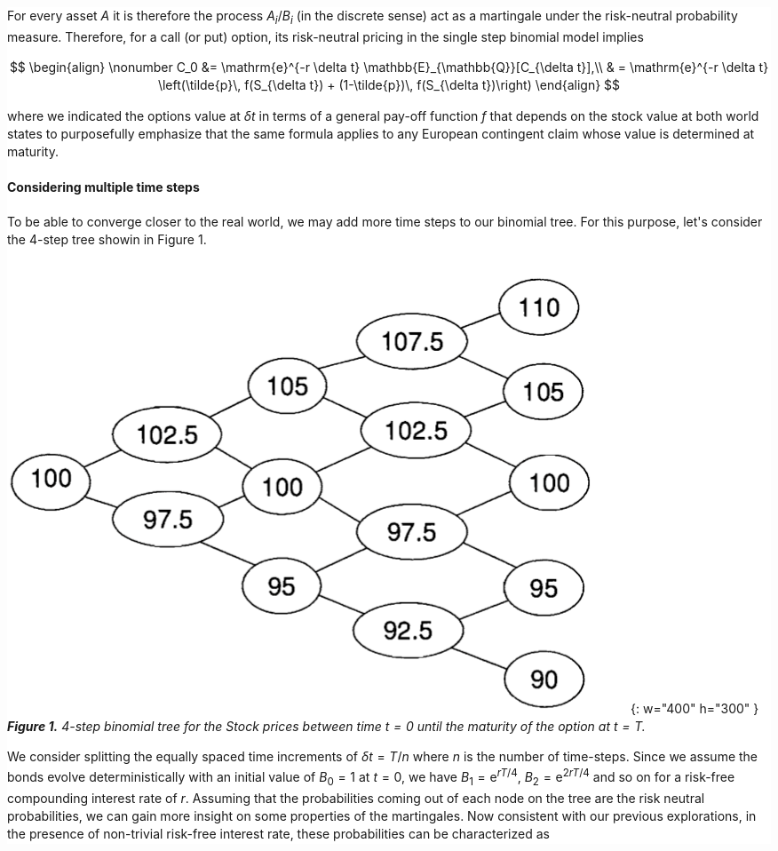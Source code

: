 For every asset $A$ it is therefore the process $A_i / B_i$ (in the discrete sense) act as a martingale under the risk-neutral probability measure. Therefore, for a call (or put) option, its risk-neutral pricing in the single step binomial model implies 

$$
\begin{align}
\nonumber C_0 &= \mathrm{e}^{-r \delta t} \mathbb{E}_{\mathbb{Q}}[C_{\delta t}],\\
& = \mathrm{e}^{-r \delta t} \left(\tilde{p}\, f(S_{\delta t}) + (1-\tilde{p})\, f(S_{\delta t})\right)
\end{align}
$$

where we indicated the options value at $\delta t$ in terms of a general pay-off function $f$ that depends on the stock value at both world states to purposefully emphasize that the same formula applies to any European contingent claim whose value is determined at maturity.

#### **Considering multiple time steps**

To be able to converge closer to the real world, we may add more time steps to our binomial tree. For this purpose, let's consider the 4-step tree showin in Figure 1. 

![CP](/assets/2024-07-02/Btree.png){: w="400" h="300" }
_**Figure 1.**  4-step binomial tree for the Stock prices between time $t = 0$ until the maturity of the option at $t = T$._

We consider splitting the equally spaced time increments of $\delta t = T/n$ where $n$ is the number of time-steps. Since we assume the bonds evolve deterministically with an initial value of $B_0 = 1$ at $t = 0$, we have $B_1 = \mathrm{e}^{r T /4}$, $B_2 = \mathrm{e}^{2 r T /4}$ and so on for a risk-free compounding interest rate of $r$. Assuming that the probabilities coming out of each node on the tree are the risk neutral probabilities, we can gain more insight on some properties of the martingales. Now consistent with our previous explorations, in the presence of non-trivial risk-free interest rate, these probabilities can be characterized as 
